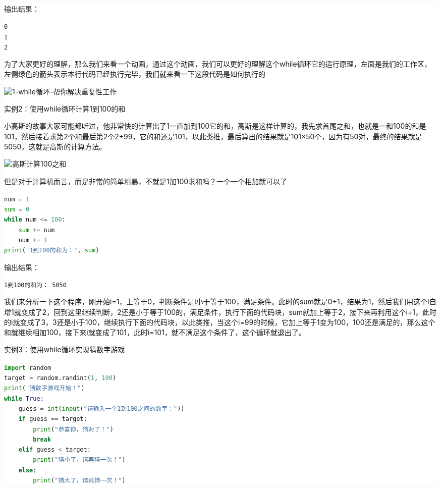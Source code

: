 输出结果：

```
0
1
2
```

为了大家更好的理解，那么我们来看一个动画，通过这个动画，我们可以更好的理解这个while循环它的运行原理，左面是我们的工作区，左侧绿色的箭头表示本行代码已经执行完毕，我们就来看一下这段代码是如何执行的

![1-while循环-帮你解决重复性工作](https://daxiongketang-srt.oss-cn-beijing.aliyuncs.com/notes/1-while循环-帮你解决重复性工作.gif)



实例2：使用while循环计算1到100的和

小高斯的故事大家可能都听过，他非常快的计算出了1一直加到100它的和，高斯是这样计算的，我先求首尾之和，也就是一和100的和是101，然后接着求第2个和最后第2个2+99，它的和还是101，以此类推，最后算出的结果就是101×50个，因为有50对，最终的结果就是5050，这就是高斯的计算方法。 

![高斯计算100之和](https://daxiongketang-srt.oss-cn-beijing.aliyuncs.com/notes/高斯计算100之和.jpg)

但是对于计算机而言，而是非常的简单粗暴，不就是1加100求和吗？一个一个相加就可以了 

```python
num = 1
sum = 0
while num <= 100:
    sum += num
    num += 1
print("1到100的和为：", sum)
```

输出结果：

```
1到100的和为： 5050
```

我们来分析一下这个程序，刚开始i=1，上等于0，判断条件是i小于等于100，满足条件。此时的sum就是0+1，结果为1，然后我们用这个i自增1就变成了2，回到这里继续判断，2还是小于等于100的，满足条件，执行下面的代码块，sum就加上等于2，接下来再利用这个i+1，此时的i就变成了3，3还是小于100，继续执行下面的代码块，以此类推，当这个i=99的时候，它加上等于1变为100，100还是满足的，那么这个和就继续相加100，接下来i就变成了101，此时i=101，就不满足这个条件了，这个循环就退出了。



实例3：使用while循环实现猜数字游戏

```python
import random
target = random.randint(1, 100)
print("猜数字游戏开始！")
while True:
    guess = int(input("请输入一个1到100之间的数字："))
    if guess == target:
        print("恭喜你，猜对了！")
        break
    elif guess < target:
        print("猜小了，请再猜一次！")
    else:
        print("猜大了，请再猜一次！")
```
